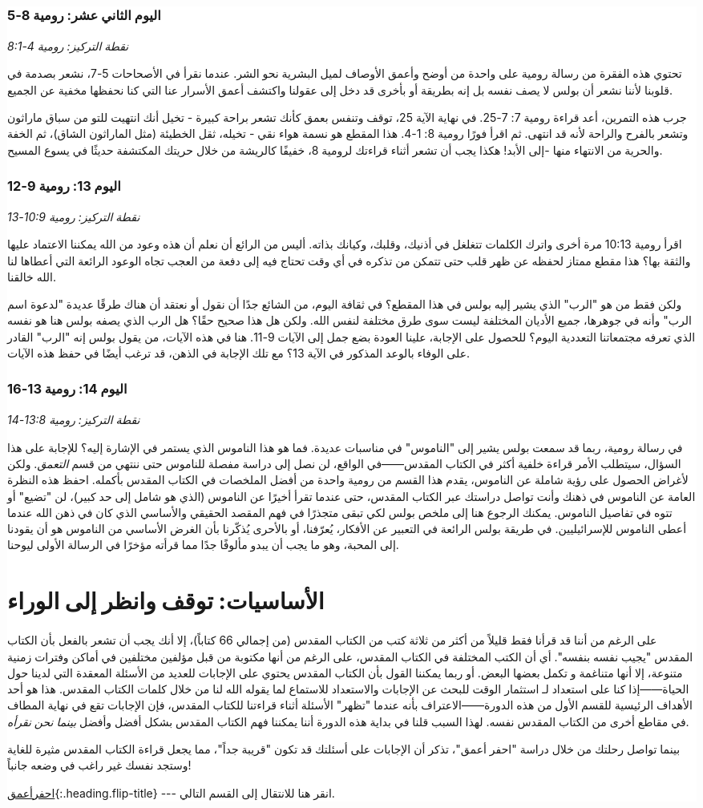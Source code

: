 ### اليوم الثاني عشر: رومية 8-5
*نقطة التركيز: رومية 4-8:1*

تحتوي هذه الفقرة من رسالة رومية على واحدة من أوضح وأعمق الأوصاف لميل البشرية نحو الشر. عندما نقرأ في الأصحاحات 5-7، نشعر بصدمة في قلوبنا لأننا نشعر أن بولس لا يصف نفسه بل إنه بطريقة أو بأخرى قد دخل إلى عقولنا واكتشف أعمق الأسرار عنا التي كنا نحفظها مخفية عن الجميع.

جرب هذه التمرين، أعد قراءة رومية 7: 7-25. في نهاية الآية 25، توقف وتنفس بعمق كأنك تشعر براحة كبيرة - تخيل أنك انتهيت للتو من سباق ماراثون وتشعر بالفرح والراحة لأنه قد انتهى. ثم اقرأ فورًا رومية 8: 1-4. هذا المقطع هو <span class="bbsg_highlight">نسمة هواء نقي</span> - تخيله، ثقل الخطيئة (مثل الماراثون الشاق)، ثم الخفة و<span class="bbsg_highlight">الحرية</span> من الانتهاء منها -<span class="bbsg_highlight">إلى الأبد</span>! هكذا يجب أن تشعر أثناء قراءتك لرومية 8، خفيفًا كالريشة من خلال حريتك المكتشفة حديثًا في يسوع المسيح.

### اليوم 13: رومية 9-12
*نقطة التركيز: رومية 10:9-13*

اقرأ رومية 10:13 مرة أخرى واترك الكلمات <span class="bbsg_highlight">تتغلغل في</span> <span class="bbsg_highlight">أذنيك</span>، و<span class="bbsg_highlight">قلبك</span>، وكيانك <span class="bbsg_highlight">بذاته</span>. أليس من الرائع أن نعلم أن هذه وعود من الله يمكننا الاعتماد عليها والثقة بها؟ هذا مقطع ممتاز لحفظه عن ظهر قلب حتى تتمكن من تذكره في أي وقت تحتاج فيه إلى دفعة من العجب تجاه الوعود الرائعة التي أعطاها لنا الله خالقنا.

ولكن فقط <span class="bbsg_highlight">من هو "الرب"</span> الذي يشير إليه بولس في هذا المقطع؟ في ثقافة اليوم، من الشائع جدًا أن نقول أو نعتقد أن هناك طرقًا عديدة "لدعوة اسم الرب" وأنه في جوهرها، جميع الأديان المختلفة ليست سوى طرق مختلفة لنفس الله. ولكن هل هذا صحيح حقًا؟ هل الرب الذي يصفه بولس هنا هو نفسه الذي تعرفه مجتمعاتنا التعددية اليوم؟ للحصول على الإجابة، علينا العودة بضع جمل إلى الآيات 9-11. هنا في هذه الآيات، <span class="bbsg_highlight">من يقول بولس إنه "الرب"</span> القادر على الوفاء بالوعد المذكور في الآية 13؟ مع تلك الإجابة في الذهن، قد ترغب أيضًا في حفظ هذه الآيات.

### اليوم 14: رومية 13-16
*نقطة التركيز: رومية 13:8-14*

في رسالة رومية، ربما قد سمعت بولس يشير إلى "الناموس" في مناسبات عديدة. فما هو هذا الناموس الذي يستمر في الإشارة إليه؟ للإجابة على هذا السؤال، سيتطلب الأمر قراءة خلفية أكثر في الكتاب المقدس——في الواقع، لن نصل إلى دراسة مفصلة للناموس حتى ننتهي من قسم <span class="bbsg_highlight">*التعمق*</span>. ولكن لأغراض الحصول على رؤية شاملة عن الناموس، يقدم هذا القسم من رومية واحدة من أفضل الملخصات في الكتاب المقدس بأكمله. احفظ هذه النظرة العامة عن الناموس في ذهنك وأنت تواصل دراستك عبر الكتاب المقدس، حتى عندما تقرأ أخيرًا عن الناموس (الذي هو شامل إلى حد كبير)، لن "تضيع" أو تتوه في تفاصيل الناموس. يمكنك الرجوع هنا إلى ملخص بولس لكي تبقى متجذرًا في فهم المقصد <span class="bbsg_highlight">الحقيقي والأساسي</span> الذي كان في ذهن الله عندما أعطى الناموس للإسرائيليين. في طريقة بولس الرائعة في التعبير عن الأفكار، يُعرّفنا، أو بالأحرى يُذكّرنا بأن <span class="bbsg_highlight">الغرض الأساسي من الناموس هو أن يقودنا إلى المحبة</span>، وهو ما يجب أن يبدو مألوفًا جدًا مما قرأته مؤخرًا في الرسالة الأولى ليوحنا.

# الأساسيات: توقف وانظر إلى الوراء
على الرغم من أننا قد قرأنا فقط قليلاً من أكثر من ثلاثة كتب من الكتاب المقدس (من إجمالي 66 كتاباً)، إلا أنك يجب أن تشعر بالفعل بأن الكتاب المقدس "يجيب نفسه بنفسه". أي أن الكتب المختلفة في الكتاب المقدس، على الرغم من أنها مكتوبة من قبل مؤلفين مختلفين في أماكن وفترات زمنية متنوعة، إلا أنها <span class="bbsg_highlight">متناغمة</span> و <span class="bbsg_highlight">تكمل</span> بعضها البعض. أو ربما يمكننا القول بأن الكتاب المقدس يحتوي على الإجابات للعديد من الأسئلة المعقدة التي لدينا حول الحياة——إذا كنا على استعداد لـ <span class="bbsg_highlight">استثمار</span> الوقت للبحث عن الإجابات والاستعداد للاستماع لما يقوله الله لنا من خلال كلمات الكتاب المقدس. هذا هو أحد الأهداف الرئيسية للقسم الأول من هذه الدورة——الاعتراف بأنه عندما "تظهر" الأسئلة أثناء قراءتنا للكتاب المقدس، فإن الإجابات تقع في نهاية المطاف في مقاطع أخرى من الكتاب المقدس نفسه. لهذا السبب قلنا في بداية هذه الدورة أننا يمكننا فهم الكتاب المقدس بشكل أفضل وأفضل <span class="bbsg_highlight">*بينما نحن نقرأه*</span>.

بينما تواصل رحلتك من خلال دراسة "احفر أعمق"، تذكر أن الإجابات على أسئلتك قد تكون <span class="bbsg_highlight">"قريبة جداً"</span>، مما يجعل قراءة الكتاب المقدس مثيرة للغاية وستجد نفسك غير راغب في وضعه جانباً!

[احفرأعمق](احفرأعمق.md){:.heading.flip-title} --- انقر هنا للانتقال إلى القسم التالي.
